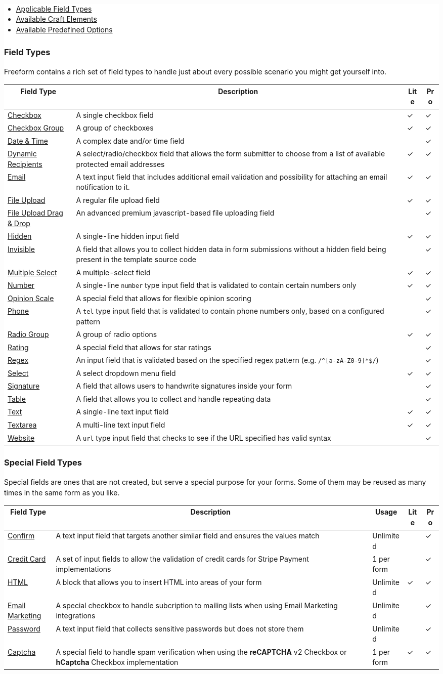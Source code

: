 - [Applicable Field Types](#applicable-field-types)
- [Available Craft Elements](#available-craft-elements)
- [Available Predefined Options](#available-predefined-options)

### Field Types
Freeform contains a rich set of field types to handle just about every possible scenario you might get yourself into.

Field Type | Description | Lite | Pro
--- | --- | --- | ---
[Checkbox](#checkbox) | A single checkbox field | ✓ | <span class="orange">✓</span>
[Checkbox Group](#checkbox-group) | A group of checkboxes | ✓ | <span class="orange">✓</span>
[Date & Time](#date-time) | A complex date and/or time field | | <span class="orange">✓</span>
[Dynamic Recipients](#dynamic-recipients) | A select/radio/checkbox field that allows the form submitter to choose from a list of available protected email addresses | ✓ | <span class="orange">✓</span>
[Email](#email) | A text input field that includes additional email validation and possibility for attaching an email notification to it. | ✓ | <span class="orange">✓</span>
[File Upload](#file-upload) | A regular file upload field | ✓ | <span class="orange">✓</span>
[File Upload Drag & Drop](#file-upload-drag-drop) | An advanced premium javascript-based file uploading field | | <span class="orange">✓</span>
[Hidden](#hidden) | A single-line hidden input field | ✓ | <span class="orange">✓</span>
[Invisible](#invisible) | A field that allows you to collect hidden data in form submissions without a hidden field being present in the template source code | | <span class="orange">✓</span>
[Multiple Select](#multiple-select) | A multiple-select field | ✓ | <span class="orange">✓</span>
[Number](#number) | A single-line `number` type input field that is validated to contain certain numbers only | ✓ | <span class="orange">✓</span>
[Opinion Scale](#opinion-scale) | A special field that allows for flexible opinion scoring | | <span class="orange">✓</span>
[Phone](#phone) | A `tel` type input field that is validated to contain phone numbers only, based on a configured pattern | | <span class="orange">✓</span>
[Radio Group](#radio-group) | A group of radio options | ✓ | <span class="orange">✓</span>
[Rating](#rating) | A special field that allows for star ratings | | <span class="orange">✓</span>
[Regex](#regex) | An input field that is validated based on the specified regex pattern (e.g. `/^[a-zA-Z0-9]*$/`) | | <span class="orange">✓</span>
[Select](#select) | A select dropdown menu field | ✓ | <span class="orange">✓</span>
[Signature](#signature) | A field that allows users to handwrite signatures inside your form | | <span class="orange">✓</span>
[Table](#table) | A field that allows you to collect and handle repeating data | | <span class="orange">✓</span>
[Text](#text) | A single-line text input field | ✓ | <span class="orange">✓</span>
[Textarea](#textarea) | A multi-line text input field | ✓ | <span class="orange">✓</span>
[Website](#website) | A `url` type input field that checks to see if the URL specified has valid syntax | | <span class="orange">✓</span>

### Special Field Types
Special fields are ones that are not created, but serve a special purpose for your forms. Some of them may be reused as many times in the same form as you like.

Field Type | Description | Usage | Lite | Pro
--- | --- | --- | --- | ---
[Confirm](#confirm) | A text input field that targets another similar field and ensures the values match | Unlimited | | <span class="orange">✓</span>
[Credit Card](#credit-card) | A set of input fields to allow the validation of credit cards for Stripe Payment implementations | 1 per form | | <span class="orange">✓</span>
[HTML](#html) | A block that allows you to insert HTML into areas of your form | Unlimited | ✓ | <span class="orange">✓</span>
[Email Marketing](#email-marketing) | A special checkbox to handle subcription to mailing lists when using Email Marketing integrations | Unlimited | | <span class="orange">✓</span>
[Password](#password) | A text input field that collects sensitive passwords but does not store them | Unlimited | | <span class="orange">✓</span>
[Captcha](#captcha) | A special field to handle spam verification when using the **reCAPTCHA** v2 Checkbox or **hCaptcha** Checkbox implementation | 1 per form | ✓ | <span class="orange">✓</span>